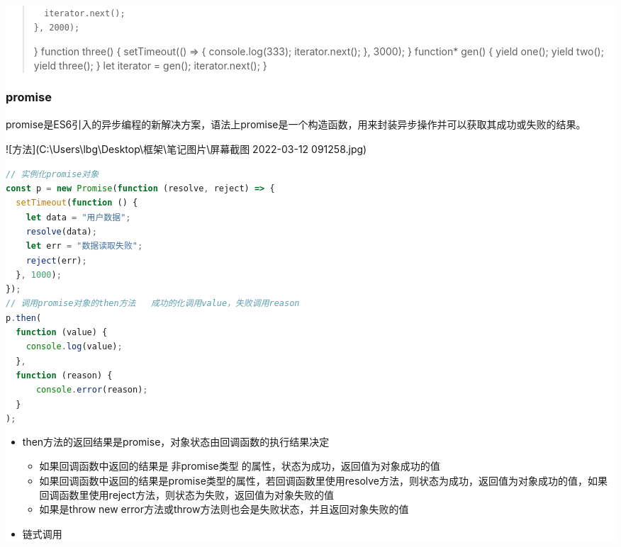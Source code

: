 >       iterator.next();
>     }, 2000);
>   }
>   function three() {
>     setTimeout(() => {
>       console.log(333);
>       iterator.next();
>     }, 3000);
>   }
>   function* gen() {
>     yield one();
>     yield two();
>     yield three();
>   }
>   let iterator = gen();
>   iterator.next();
> }
> ```

### promise

​		promise是ES6引入的异步编程的新解决方案，语法上promise是一个构造函数，用来封装异步操作并可以获取其成功或失败的结果。

![方法](C:\Users\lbg\Desktop\框架\笔记图片\屏幕截图 2022-03-12 091258.jpg)

```js
// 实例化promise对象
const p = new Promise(function (resolve, reject) => {
  setTimeout(function () {
    let data = "用户数据";
    resolve(data);
    let err = "数据读取失败";
    reject(err);
  }, 1000);
});
// 调用promise对象的then方法   成功的化调用value，失败调用reason
p.then(
  function (value) {
    console.log(value);
  },
  function (reason) {
      console.error(reason);
  }
);
```

- then方法的返回结果是promise，对象状态由回调函数的执行结果决定

  - 如果回调函数中返回的结果是 非promise类型 的属性，状态为成功，返回值为对象成功的值
  - 如果回调函数中返回的结果是promise类型的属性，若回调函数里使用resolve方法，则状态为成功，返回值为对象成功的值，如果回调函数里使用reject方法，则状态为失败，返回值为对象失败的值
  - 如果是throw new error方法或throw方法则也会是失败状态，并且返回对象失败的值

- 链式调用
